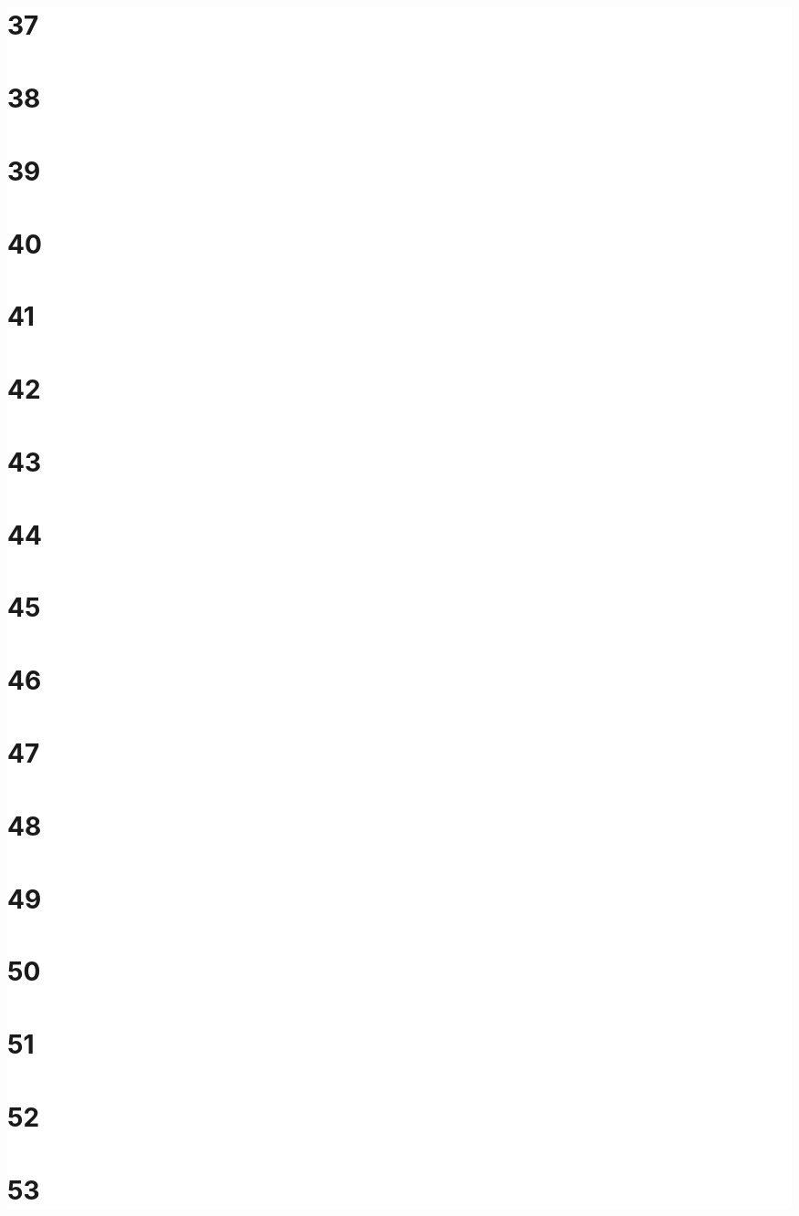 
# 37


# 38


# 39


# 40


# 41


# 42


# 43


# 44


# 45


# 46


# 47


# 48


# 49


# 50


# 51


# 52


# 53